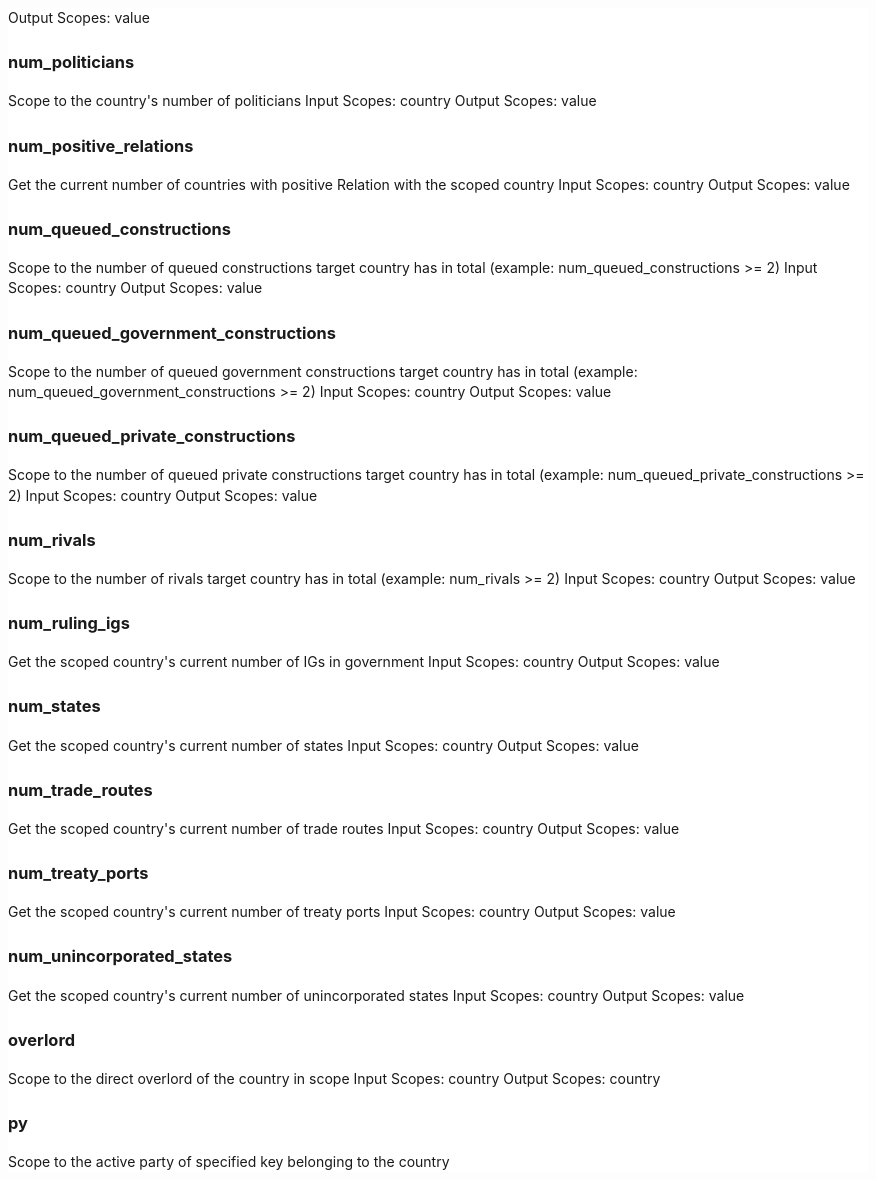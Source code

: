 Output Scopes: value
### num_politicians
Scope to the country's number of politicians
Input Scopes: country
Output Scopes: value
### num_positive_relations
Get the current number of countries with positive Relation with the scoped country
Input Scopes: country
Output Scopes: value
### num_queued_constructions
Scope to the number of queued constructions target country has in total (example: num_queued_constructions >= 2)
Input Scopes: country
Output Scopes: value
### num_queued_government_constructions
Scope to the number of queued government constructions target country has in total (example: num_queued_government_constructions >= 2)
Input Scopes: country
Output Scopes: value
### num_queued_private_constructions
Scope to the number of queued private constructions target country has in total (example: num_queued_private_constructions >= 2)
Input Scopes: country
Output Scopes: value
### num_rivals
Scope to the number of rivals target country has in total (example: num_rivals >= 2)
Input Scopes: country
Output Scopes: value
### num_ruling_igs
Get the scoped country's current number of IGs in government
Input Scopes: country
Output Scopes: value
### num_states
Get the scoped country's current number of states
Input Scopes: country
Output Scopes: value
### num_trade_routes
Get the scoped country's current number of trade routes
Input Scopes: country
Output Scopes: value
### num_treaty_ports
Get the scoped country's current number of treaty ports
Input Scopes: country
Output Scopes: value
### num_unincorporated_states
Get the scoped country's current number of unincorporated states
Input Scopes: country
Output Scopes: value
### overlord
Scope to the direct overlord of the country in scope
Input Scopes: country
Output Scopes: country
### py
Scope to the active party of specified key belonging to the country